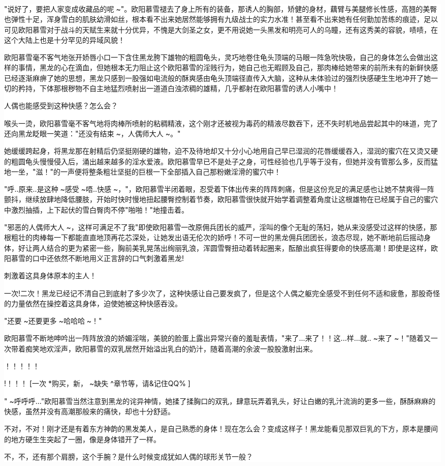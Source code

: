 

"说好了，要把人家变成收藏品的呢 ~"。欧阳慕雪褪去了身上所有的装备，那诱人的胸部，矫健的身材，藕臂与美腿修长性感，高翘的美臀也弹性十足，浑身雪白的肌肤幼滑如丝，根本看不出来她居然能够拥有九级战士的实力水准！甚至看不出来她有任何勤加苦练的痕迹，足以可见欧阳慕雪对于战斗的天赋生来就十分优异，不愧是大剑圣之女，更不用说她一头黑发和明亮可人的乌瞳，还有这秀美的容貌，啧啧，在这个大陆上也是十分罕见的异域风貌！



欧阳慕雪毫不客气地张开娇唇小口一下含住黑龙胯下雄物的粗圆龟头，灵巧地卷住龟头顶端的马眼一阵急吮快吸，自己的身体怎么会做出这样的事情，黑龙的心在滴血，但她根本无力阻止这个欧阳慕雪的淫贱行为，她自己也无暇顾及自己，那肉棒给她带来的前所未有的新鲜快感已经逐渐麻痹了她的思想，黑龙只感到一股强如电流般的酥爽感由龟头顶端径直传入大脑，这种从未体验过的强烈快感硬生生地冲开了她一切的矜持，下体那根秽物不自主地猛烈喷射出一道道白浊浓稠的雄精，几乎都射在欧阳慕雪的诱人小嘴中！



人偶也能感受到这种快感？怎么会？



喉头一烫，欧阳慕雪毫不客气地将肉棒所喷射的粘稠精液，这个刚才还被视为毒药的精液尽数吞下，还不失时机地品尝起其中的味道，完了还向黑龙眨眼一笑道："还没有结束 ~，人偶师大人 ~。"



她缓缓跨起身，将黑龙那在射精后仍坚挺刚硬的雄物，迫不及待地却又十分小心地用自己早已湿润的花唇缓缓吞入，湿润的蜜穴在又烫又硬的粗圆龟头慢慢侵入后，涌出越来越多的淫水爱液。欧阳慕雪早已不是处子之身，可性经验也几乎等于没有，但她并没有管那么多，反而猛地一坐，"滋！"的一声便将整条粗壮坚挺的巨根一下全部插入自己那粉嫩淫滑的蜜穴中！



"呼..原来..是这种 ~感受 ~唔..快感 ~，"，欧阳慕雪半闭着眼，忍受着下体出传来的阵阵刺痛，但是这份充足的满足感也让她不禁爽得一阵颤抖，继续放肆地降低腰肢，开始时快时慢地扭起腰臀控制着节奏，欧阳慕雪很快就开始学着调整着角度让这根雄物在已经属于自己的蜜穴中激烈抽插，上下起伏的雪白臀肉不停"啪啪！"地撞击着。



"邪恶的人偶师大人 ~，这样可满足不了我"即使欧阳慕雪一改原佣兵团长的威严，淫叫的像个无耻的荡妇，她从来没感受过这样的快感，那根粗壮的肉棒每一下都能直直地顶再花芯深处，让她发出语无伦次的娇呼！不可一世的黑龙佣兵团团长，浪态尽现，她不断地前后摇动身体，好让两人结合的更为紧密一些，胸前美乳晃荡出绚丽乳浪，浑圆雪臀扭动着转起圈来，酝酿出疯狂得要命的快感高潮！即使是这样，欧阳慕雪的口中还依然不断地用义正言辞的口气刺激着黑龙!



刺激着这具身体原本的主人！



一次!二次！黑龙已经记不清自己到底射了多少次了，这种快感让自己要发疯了，但是这个人偶之躯完全感受不到任何不适和疲惫，那股奇怪的力量依然在操控着这具身体，迫使她被这种快感吞没。



"还要 ~还要更多 ~哈哈哈 ~！"

欧阳慕雪不断地呻吟出一阵阵放浪的娇媚淫喘，美貌的脸蛋上露出异常兴奋的羞耻表情，"来了...来了！！这...样...就.. ~来了 ~！"随着又一次带着痴笑地欢淫声，欧阳慕雪的双乳居然开始溢出乳白的奶汁，随着高潮的余波一股股激射出来。



！！！！！



!！！！ [一次 *购买，新， ~缺失 ^章节等，请&记住QQ% ]



" ~呼呼呼..."欧阳慕雪当然注意到黑龙的诧异神情，她揉了揉胸口的双乳，肆意玩弄着乳头，好让白嫩的乳汁流淌的更多一些，酥酥麻麻的快感，虽然并没有高潮那般来的痛快，却也十分舒适。



不对，不对！刚才还是有着东方神韵的黑发美人，是自己熟悉的身体！现在怎么会？变成这样子！黑龙能看见那双巨乳的下方，原本是腰间的地方硬生生突起了一圈，像是身体错开了一样。



不，不，还有那个肩膀，这个手腕？是什么时候变成犹如人偶的球形关节一般？

